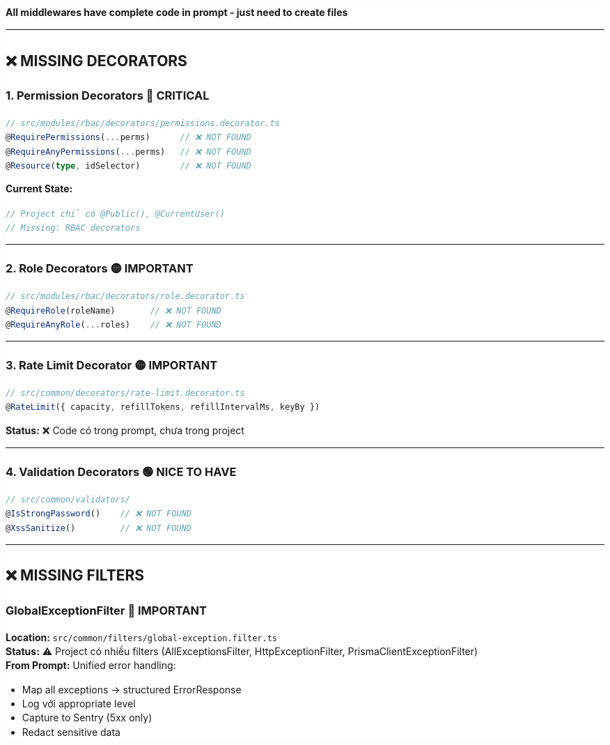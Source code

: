 **All middlewares have complete code in prompt - just need to create files**

---

## ❌ MISSING DECORATORS

### 1. **Permission Decorators** 🔴 CRITICAL
```typescript
// src/modules/rbac/decorators/permissions.decorator.ts
@RequirePermissions(...perms)      // ❌ NOT FOUND
@RequireAnyPermissions(...perms)   // ❌ NOT FOUND
@Resource(type, idSelector)        // ❌ NOT FOUND
```

**Current State:**
```typescript
// Project chỉ có @Public(), @CurrentUser()
// Missing: RBAC decorators
```

---

### 2. **Role Decorators** 🟡 IMPORTANT
```typescript
// src/modules/rbac/decorators/role.decorator.ts
@RequireRole(roleName)       // ❌ NOT FOUND
@RequireAnyRole(...roles)    // ❌ NOT FOUND
```

---

### 3. **Rate Limit Decorator** 🟡 IMPORTANT
```typescript
// src/common/decorators/rate-limit.decorator.ts
@RateLimit({ capacity, refillTokens, refillIntervalMs, keyBy })
```

**Status:** ❌ Code có trong prompt, chưa trong project

---

### 4. **Validation Decorators** 🟢 NICE TO HAVE
```typescript
// src/common/validators/
@IsStrongPassword()    // ❌ NOT FOUND
@XssSanitize()         // ❌ NOT FOUND
```

---

## ❌ MISSING FILTERS

### **GlobalExceptionFilter** 🔴 IMPORTANT
**Location:** `src/common/filters/global-exception.filter.ts`  
**Status:** ⚠️ Project có nhiều filters (AllExceptionsFilter, HttpExceptionFilter, PrismaClientExceptionFilter)  
**From Prompt:** Unified error handling:
- Map all exceptions → structured ErrorResponse
- Log với appropriate level
- Capture to Sentry (5xx only)
- Redact sensitive data

